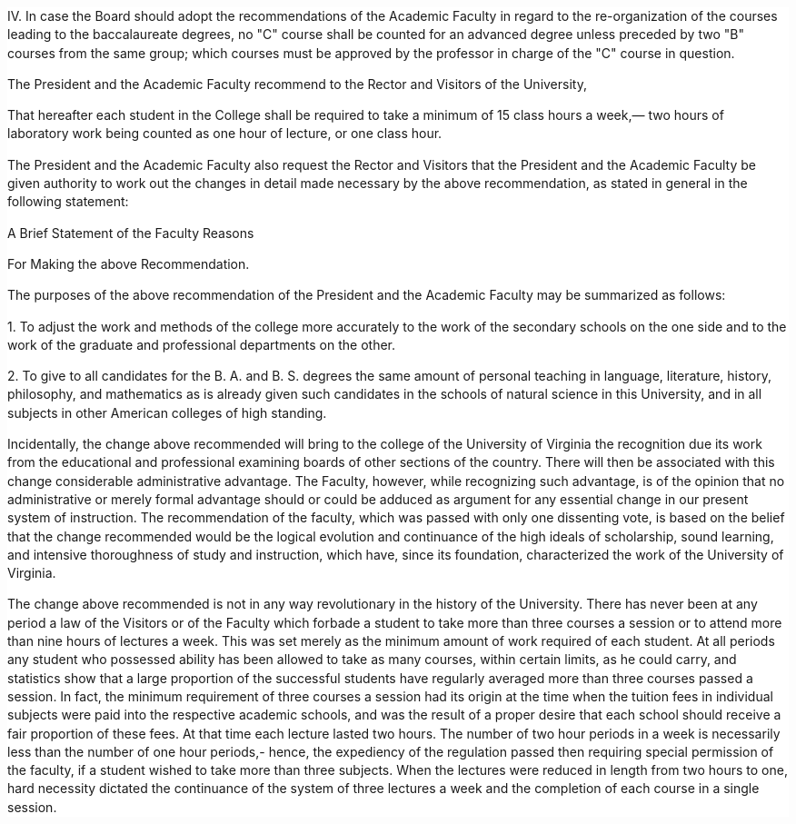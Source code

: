 IV. In case the Board should adopt the recommendations of the Academic Faculty in regard to the re-organization of the courses leading to the baccalaureate degrees, no "C" course shall be counted for an advanced degree unless preceded by two "B" courses from the same group; which courses must be approved by the professor in charge of the "C" course in question.

The President and the Academic Faculty recommend to the Rector and Visitors of the University,

That hereafter each student in the College shall be required to take a minimum of 15 class hours a week,— two hours of laboratory work being counted as one hour of lecture, or one class hour.

The President and the Academic Faculty also request the Rector and Visitors that the President and the Academic Faculty be given authority to work out the changes in detail made necessary by the above recommendation, as stated in general in the following statement:

A Brief Statement of the Faculty Reasons

For Making the above Recommendation.

The purposes of the above recommendation of the President and the Academic Faculty may be summarized as follows:

1\. To adjust the work and methods of the college more accurately to the work of the secondary schools on the one side and to the work of the graduate and professional departments on the other.

2\. To give to all candidates for the B. A. and B. S. degrees the same amount of personal teaching in language, literature, history, philosophy, and mathematics as is already given such candidates in the schools of natural science in this University, and in all subjects in other American colleges of high standing.

Incidentally, the change above recommended will bring to the college of the University of Virginia the recognition due its work from the educational and professional examining boards of other sections of the country. There will then be associated with this change considerable administrative advantage. The Faculty, however, while recognizing such advantage, is of the opinion that no administrative or merely formal advantage should or could be adduced as argument for any essential change in our present system of instruction. The recommendation of the faculty, which was passed with only one dissenting vote, is based on the belief that the change recommended would be the logical evolution and continuance of the high ideals of scholarship, sound learning, and intensive thoroughness of study and instruction, which have, since its foundation, characterized the work of the University of Virginia.

The change above recommended is not in any way revolutionary in the history of the University. There has never been at any period a law of the Visitors or of the Faculty which forbade a student to take more than three courses a session or to attend more than nine hours of lectures a week. This was set merely as the minimum amount of work required of each student. At all periods any student who possessed ability has been allowed to take as many courses, within certain limits, as he could carry, and statistics show that a large proportion of the successful students have regularly averaged more than three courses passed a session. In fact, the minimum requirement of three courses a session had its origin at the time when the tuition fees in individual subjects were paid into the respective academic schools, and was the result of a proper desire that each school should receive a fair proportion of these fees. At that time each lecture lasted two hours. The number of two hour periods in a week is necessarily less than the number of one hour periods,- hence, the expediency of the regulation passed then requiring special permission of the faculty, if a student wished to take more than three subjects. When the lectures were reduced in length from two hours to one, hard necessity dictated the continuance of the system of three lectures a week and the completion of each course in a single session.
